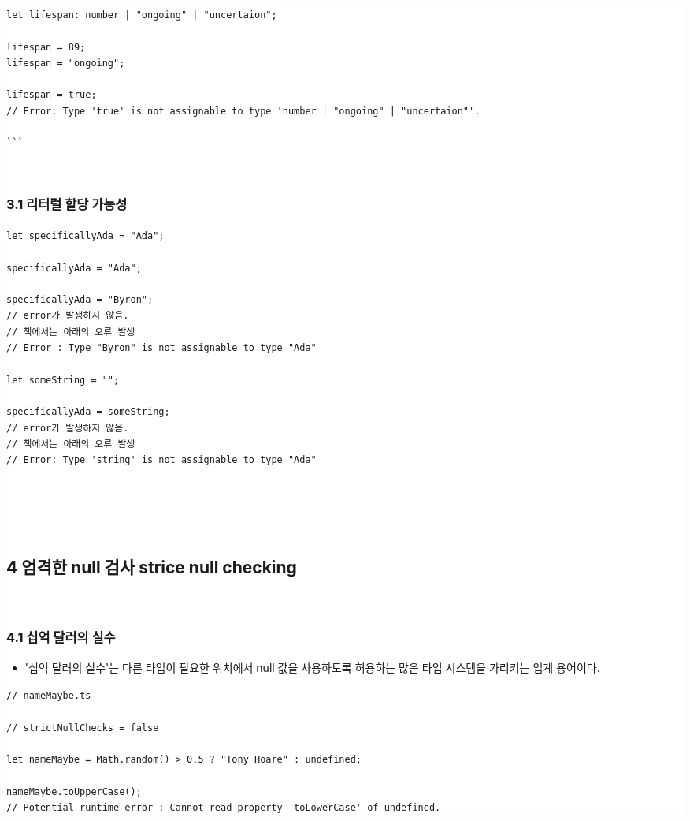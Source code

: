     let lifespan: number | "ongoing" | "uncertaion";

    lifespan = 89;
    lifespan = "ongoing";

    lifespan = true;
    // Error: Type 'true' is not assignable to type 'number | "ongoing" | "uncertaion"'.

    ```

<br>

### 3.1 리터럴 할당 가능성

```
let specificallyAda = "Ada";

specificallyAda = "Ada";

specificallyAda = "Byron";
// error가 발생하지 않음.
// 책에서는 아래의 오류 발생
// Error : Type "Byron" is not assignable to type "Ada"

let someString = "";

specificallyAda = someString;
// error가 발생하지 않음.
// 책에서는 아래의 오류 발생
// Error: Type 'string' is not assignable to type "Ada"

```

<br>

---

<br>

## 4 엄격한 null 검사 strice null checking

<br>

### 4.1 십억 달러의 실수

-   '십억 달러의 실수'는 다른 타입이 필요한 위치에서 null 값을 사용하도록 허용하는 많은 타입 시스템을 가리키는 업계 용어이다.

```
// nameMaybe.ts

// strictNullChecks = false

let nameMaybe = Math.random() > 0.5 ? "Tony Hoare" : undefined;

nameMaybe.toUpperCase();
// Potential runtime error : Cannot read property 'toLowerCase' of undefined.
```
